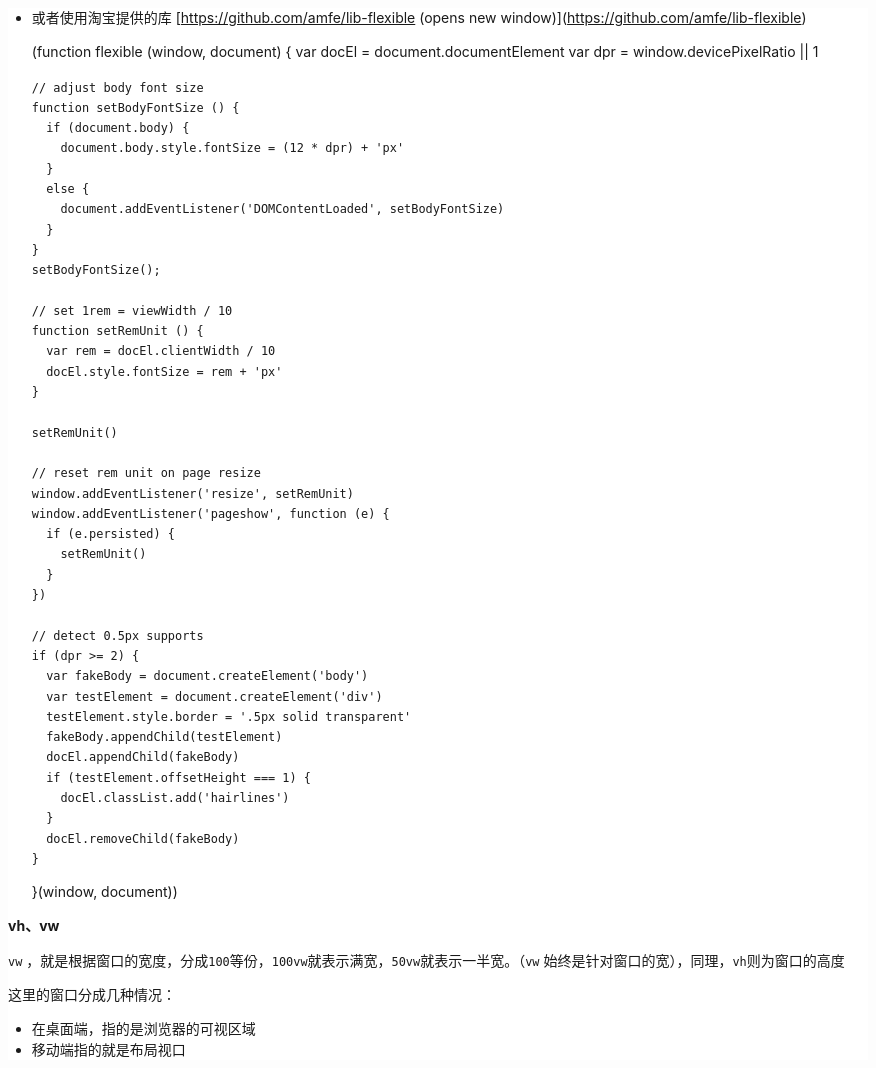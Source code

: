 - 或者使用淘宝提供的库 \[https://github.com/amfe/lib-flexible (opens new window)](https://github.com/amfe/lib-flexible)

  (function flexible (window, document) { var docEl = document.documentElement var dpr = window.devicePixelRatio || 1

      // adjust body font size
      function setBodyFontSize () {
        if (document.body) {
          document.body.style.fontSize = (12 * dpr) + 'px'
        }
        else {
          document.addEventListener('DOMContentLoaded', setBodyFontSize)
        }
      }
      setBodyFontSize();

      // set 1rem = viewWidth / 10
      function setRemUnit () {
        var rem = docEl.clientWidth / 10
        docEl.style.fontSize = rem + 'px'
      }

      setRemUnit()

      // reset rem unit on page resize
      window.addEventListener('resize', setRemUnit)
      window.addEventListener('pageshow', function (e) {
        if (e.persisted) {
          setRemUnit()
        }
      })

      // detect 0.5px supports
      if (dpr >= 2) {
        var fakeBody = document.createElement('body')
        var testElement = document.createElement('div')
        testElement.style.border = '.5px solid transparent'
        fakeBody.appendChild(testElement)
        docEl.appendChild(fakeBody)
        if (testElement.offsetHeight === 1) {
          docEl.classList.add('hairlines')
        }
        docEl.removeChild(fakeBody)
      }

  }(window, document))

**vh、vw**

`vw` ，就是根据窗口的宽度，分成`100`等份，`100vw`就表示满宽，`50vw`就表示一半宽。（`vw` 始终是针对窗口的宽），同理，`vh`则为窗口的高度

这里的窗口分成几种情况：

- 在桌面端，指的是浏览器的可视区域
- 移动端指的就是布局视口
